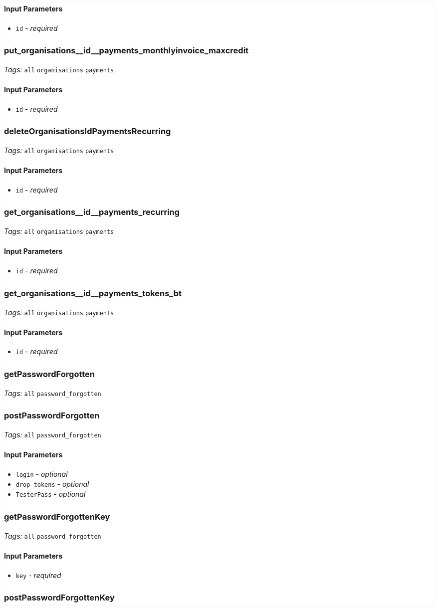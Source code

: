 #### Input Parameters
* `id` - _required_

### put_organisations__id__payments_monthlyinvoice_maxcredit

*Tags:* `all` `organisations` `payments`

#### Input Parameters
* `id` - _required_

### deleteOrganisationsIdPaymentsRecurring

*Tags:* `all` `organisations` `payments`

#### Input Parameters
* `id` - _required_

### get_organisations__id__payments_recurring

*Tags:* `all` `organisations` `payments`

#### Input Parameters
* `id` - _required_

### get_organisations__id__payments_tokens_bt

*Tags:* `all` `organisations` `payments`

#### Input Parameters
* `id` - _required_

### getPasswordForgotten

*Tags:* `all` `password_forgotten`

### postPasswordForgotten

*Tags:* `all` `password_forgotten`

#### Input Parameters
* `login` - _optional_
* `drop_tokens` - _optional_
* `TesterPass` - _optional_

### getPasswordForgottenKey

*Tags:* `all` `password_forgotten`

#### Input Parameters
* `key` - _required_

### postPasswordForgottenKey
